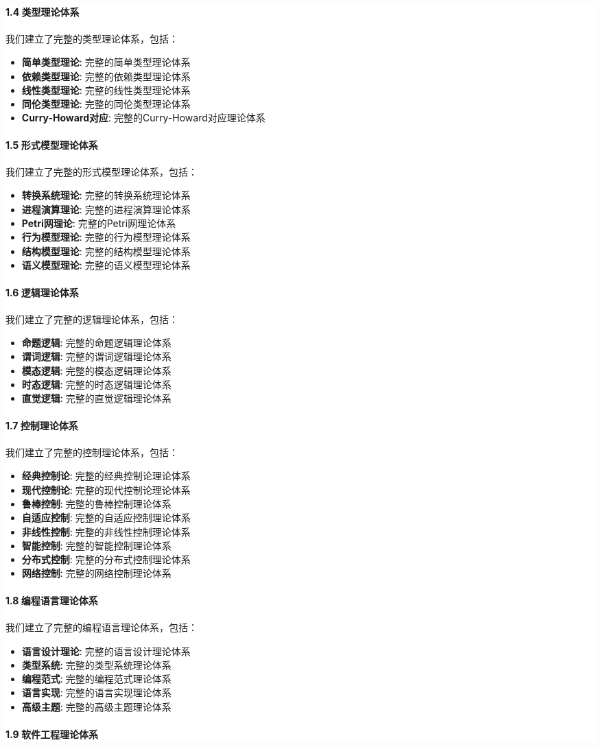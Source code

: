#### 1.4 类型理论体系

我们建立了完整的类型理论体系，包括：

- **简单类型理论**: 完整的简单类型理论体系
- **依赖类型理论**: 完整的依赖类型理论体系
- **线性类型理论**: 完整的线性类型理论体系
- **同伦类型理论**: 完整的同伦类型理论体系
- **Curry-Howard对应**: 完整的Curry-Howard对应理论体系

#### 1.5 形式模型理论体系

我们建立了完整的形式模型理论体系，包括：

- **转换系统理论**: 完整的转换系统理论体系
- **进程演算理论**: 完整的进程演算理论体系
- **Petri网理论**: 完整的Petri网理论体系
- **行为模型理论**: 完整的行为模型理论体系
- **结构模型理论**: 完整的结构模型理论体系
- **语义模型理论**: 完整的语义模型理论体系

#### 1.6 逻辑理论体系

我们建立了完整的逻辑理论体系，包括：

- **命题逻辑**: 完整的命题逻辑理论体系
- **谓词逻辑**: 完整的谓词逻辑理论体系
- **模态逻辑**: 完整的模态逻辑理论体系
- **时态逻辑**: 完整的时态逻辑理论体系
- **直觉逻辑**: 完整的直觉逻辑理论体系

#### 1.7 控制理论体系

我们建立了完整的控制理论体系，包括：

- **经典控制论**: 完整的经典控制论理论体系
- **现代控制论**: 完整的现代控制论理论体系
- **鲁棒控制**: 完整的鲁棒控制理论体系
- **自适应控制**: 完整的自适应控制理论体系
- **非线性控制**: 完整的非线性控制理论体系
- **智能控制**: 完整的智能控制理论体系
- **分布式控制**: 完整的分布式控制理论体系
- **网络控制**: 完整的网络控制理论体系

#### 1.8 编程语言理论体系

我们建立了完整的编程语言理论体系，包括：

- **语言设计理论**: 完整的语言设计理论体系
- **类型系统**: 完整的类型系统理论体系
- **编程范式**: 完整的编程范式理论体系
- **语言实现**: 完整的语言实现理论体系
- **高级主题**: 完整的高级主题理论体系

#### 1.9 软件工程理论体系

